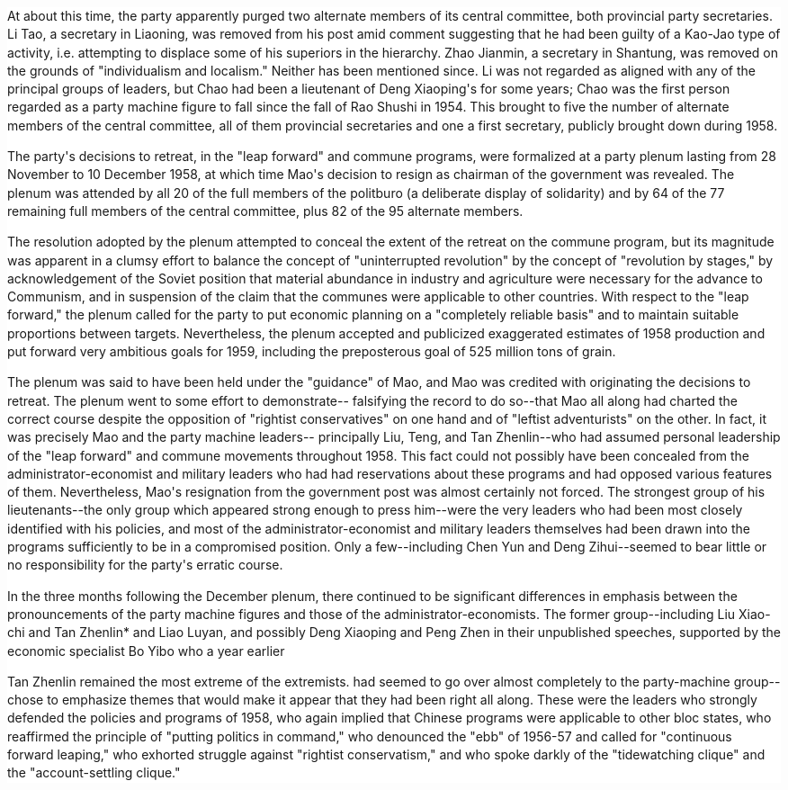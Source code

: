 At about this time, the party apparently purged two alternate members of its central committee, both provincial party secretaries. Li Tao, a secretary in Liaoning, was removed from his post amid comment suggesting that he had been guilty of a Kao-Jao type of activity, i.e. attempting to displace some of his superiors in the hierarchy. Zhao Jianmin, a secretary in Shantung, was removed on the grounds of "individualism and localism." Neither has been mentioned since. Li was not regarded as aligned with any of the principal groups of leaders, but Chao had been a lieutenant of Deng Xiaoping's for some years; Chao was the first person regarded as a party machine figure to fall since the fall of Rao Shushi in 1954. This brought to five the number of alternate members of the central committee, all of them provincial secretaries and one a first secretary, publicly brought down during 1958.

The party's decisions to retreat, in the "leap forward" and commune programs, were formalized at a party plenum lasting from 28 November to 10 December 1958, at which time Mao's decision to resign as chairman of the government was revealed. The plenum was attended by all 20 of the full members of the politburo (a deliberate display of solidarity) and by 64 of the 77 remaining full members of the central committee, plus 82 of the 95 alternate members.

The resolution adopted by the plenum attempted to conceal the extent of the retreat on the commune program, but its magnitude was apparent in a clumsy effort to balance the concept of "uninterrupted revolution" by the concept of "revolution by stages," by acknowledgement of the Soviet position that material abundance in industry and agriculture were necessary for the advance to Communism, and in suspension of the claim that the communes were applicable to other countries. With respect to the "leap forward," the plenum called for the party to put economic planning on a "completely reliable basis" and to maintain suitable proportions between targets. Nevertheless, the plenum accepted and publicized exaggerated estimates of 1958 production and put forward very ambitious goals for 1959, including the preposterous goal of 525 million tons of grain.

The plenum was said to have been held under the "guidance" of Mao, and Mao was credited with originating the decisions to retreat. The plenum went to some effort to demonstrate-- falsifying the record to do so--that Mao all along had charted the correct course despite the opposition of "rightist conservatives" on one hand and of "leftist adventurists" on the other. In fact, it was precisely Mao and the party machine leaders-- principally Liu, Teng, and Tan Zhenlin--who had assumed personal leadership of the "leap forward" and commune movements throughout 1958. This fact could not possibly have been concealed from the administrator-economist and military leaders who had had reservations about these programs and had opposed various features of them. Nevertheless, Mao's resignation from the government post was almost certainly not forced. The strongest group of his lieutenants--the only group which appeared strong enough to press him--were the very leaders who had been most closely identified with his policies, and most of the administrator-economist and military leaders themselves had been drawn into the programs sufficiently to be in a compromised position. Only a few--including Chen Yun and Deng Zihui--seemed to bear little or no responsibility for the party's erratic course.

In the three months following the December plenum, there continued to be significant differences in emphasis between the pronouncements of the party machine figures and those of the administrator-economists. The former group--including Liu Xiao-chi and Tan Zhenlin* and Liao Luyan, and possibly Deng Xiaoping and Peng Zhen in their unpublished speeches, supported by the economic specialist Bo Yibo who a year earlier

Tan Zhenlin remained the most extreme of the extremists. had seemed to go over almost completely to the party-machine group--chose to emphasize themes that would make it appear that they had been right all along. These were the leaders who strongly defended the policies and programs of 1958, who again implied that Chinese programs were applicable to other bloc states, who reaffirmed the principle of "putting politics in command," who denounced the "ebb" of 1956-57 and called for "continuous forward leaping," who exhorted struggle against "rightist conservatism," and who spoke darkly of the "tidewatching clique" and the "account-settling clique."
